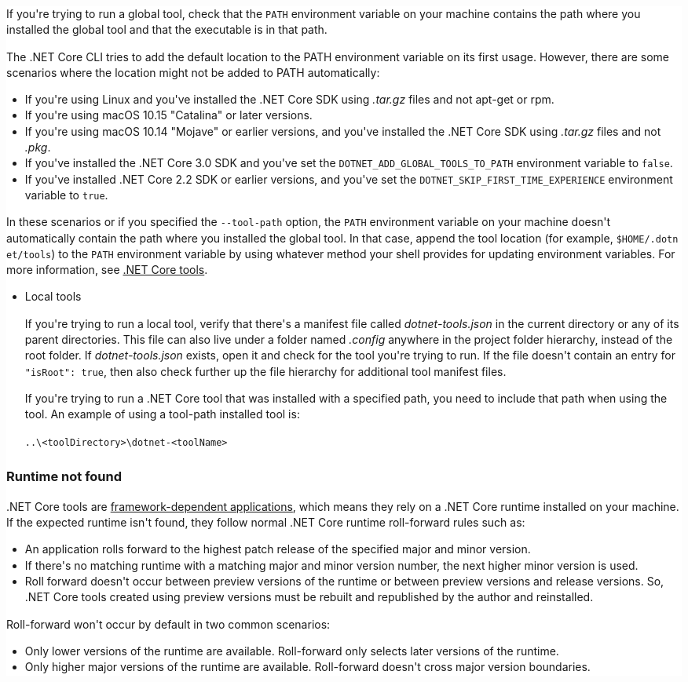   If you're trying to run a global tool, check that the `PATH` environment variable on your machine contains the path where you installed the global tool and that the executable is in that path.

  The .NET Core CLI tries to add the default location to the PATH environment variable on its first usage. However, there are some scenarios where the location might not be added to PATH automatically:

  * If you're using Linux and you've installed the .NET Core SDK using *.tar.gz* files and not apt-get or rpm.
  * If you're using macOS 10.15 "Catalina" or later versions.
  * If you're using macOS 10.14 "Mojave" or earlier versions, and you've installed the .NET Core SDK using *.tar.gz* files and not *.pkg*.
  * If you've installed the .NET Core 3.0 SDK and you've set the `DOTNET_ADD_GLOBAL_TOOLS_TO_PATH` environment variable to `false`.
  * If you've installed .NET Core 2.2 SDK or earlier versions, and you've set the `DOTNET_SKIP_FIRST_TIME_EXPERIENCE` environment variable to `true`.

  In these scenarios or if you specified the `--tool-path` option, the `PATH` environment variable on your machine doesn't automatically contain the path where you installed the global tool. In that case, append the tool location (for example, `$HOME/.dotnet/tools`) to the `PATH` environment variable by using whatever method your shell provides for updating environment variables. For more information, see [.NET Core tools](global-tools.md).

* Local tools

  If you're trying to run a local tool, verify that there's a manifest file called *dotnet-tools.json* in the current directory or any of its parent directories. This file can also live under a folder named *.config* anywhere in the project folder hierarchy, instead of the root folder. If *dotnet-tools.json* exists, open it and check for the tool you're trying to run. If the file doesn't contain an entry for `"isRoot": true`, then also check further up the file hierarchy for additional tool manifest files.

  If you're trying to run a .NET Core tool that was installed with a specified path, you need to include that path when using the tool. An example of using a tool-path installed tool is:

  ```console
  ..\<toolDirectory>\dotnet-<toolName>
  ```

### Runtime not found

.NET Core tools are [framework-dependent applications](../deploying/index.md#publish-runtime-dependent), which means they rely on a .NET Core runtime installed on your machine. If the expected runtime isn't found, they follow normal .NET Core runtime roll-forward rules such as:

* An application rolls forward to the highest patch release of the specified major and minor version.
* If there's no matching runtime with a matching major and minor version number, the next higher minor version is used.
* Roll forward doesn't occur between preview versions of the runtime or between preview versions and release versions. So, .NET Core tools created using preview versions must be rebuilt and republished by the author and reinstalled.

Roll-forward won't occur by default in two common scenarios:

* Only lower versions of the runtime are available. Roll-forward only selects later versions of the runtime.
* Only higher major versions of the runtime are available. Roll-forward doesn't cross major version boundaries.
